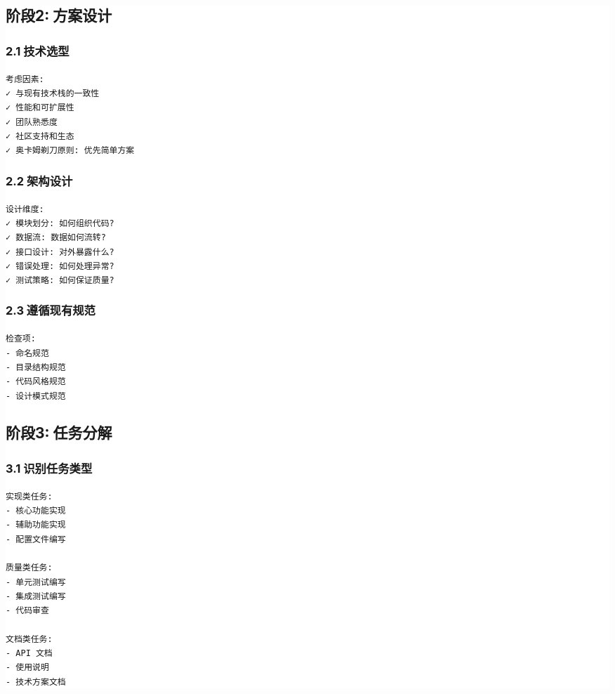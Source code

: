## 阶段2: 方案设计

### 2.1 技术选型
```
考虑因素:
✓ 与现有技术栈的一致性
✓ 性能和可扩展性
✓ 团队熟悉度
✓ 社区支持和生态
✓ 奥卡姆剃刀原则: 优先简单方案
```

### 2.2 架构设计
```
设计维度:
✓ 模块划分: 如何组织代码?
✓ 数据流: 数据如何流转?
✓ 接口设计: 对外暴露什么?
✓ 错误处理: 如何处理异常?
✓ 测试策略: 如何保证质量?
```

### 2.3 遵循现有规范
```
检查项:
- 命名规范
- 目录结构规范
- 代码风格规范
- 设计模式规范
```

## 阶段3: 任务分解

### 3.1 识别任务类型
```
实现类任务:
- 核心功能实现
- 辅助功能实现
- 配置文件编写

质量类任务:
- 单元测试编写
- 集成测试编写
- 代码审查

文档类任务:
- API 文档
- 使用说明
- 技术方案文档
```
